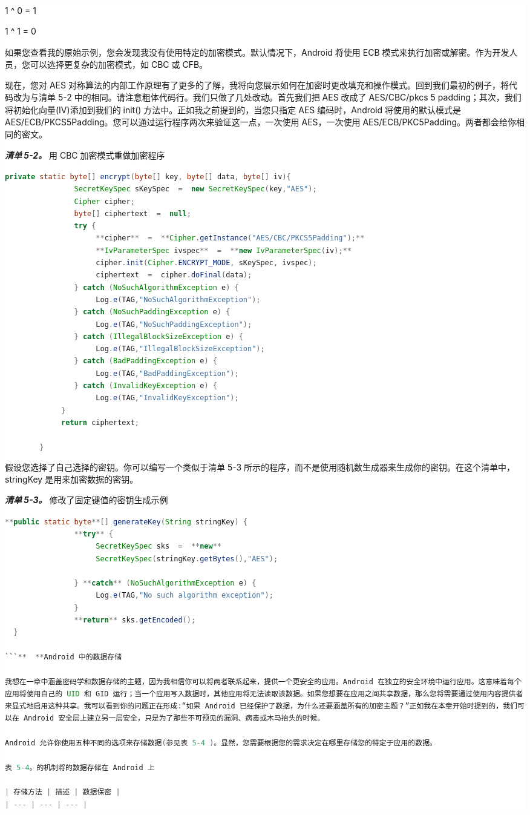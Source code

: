 1 ^ 0 = 1

1 ^ 1 = 0

如果您查看我的原始示例，您会发现我没有使用特定的加密模式。默认情况下，Android 将使用 ECB 模式来执行加密或解密。作为开发人员，您可以选择更复杂的加密模式，如 CBC 或 CFB。

现在，您对 AES 对称算法的内部工作原理有了更多的了解，我将向您展示如何在加密时更改填充和操作模式。回到我们最初的例子，将代码改为与清单 5-2 中的相同。请注意粗体代码行。我们只做了几处改动。首先我们把 AES 改成了 AES/CBC/pkcs 5 padding；其次，我们将初始化向量(IV)添加到我们的 init() 方法中。正如我之前提到的，当您只指定 AES 编码时，Android 将使用的默认模式是 AES/ECB/PKCS5Padding。您可以通过运行程序两次来验证这一点，一次使用 AES，一次使用 AES/ECB/PKC5Padding。两者都会给你相同的密文。

***清单 5-2。*** 用 CBC 加密模式重做加密程序

```java
private static byte[] encrypt(byte[] key, byte[] data, byte[] iv){
                SecretKeySpec sKeySpec  =  new SecretKeySpec(key,"AES");
                Cipher cipher;
                byte[] ciphertext  =  null;
                try {
                     **cipher**  =  **Cipher.getInstance("AES/CBC/PKCS5Padding");**
                     **IvParameterSpec ivspec**  =  **new IvParameterSpec(iv);**
                     cipher.init(Cipher.ENCRYPT_MODE, sKeySpec, ivspec);
                     ciphertext  =  cipher.doFinal(data);
                } catch (NoSuchAlgorithmException e) {
                     Log.e(TAG,"NoSuchAlgorithmException");
                } catch (NoSuchPaddingException e) {
                     Log.e(TAG,"NoSuchPaddingException");
                } catch (IllegalBlockSizeException e) {
                     Log.e(TAG,"IllegalBlockSizeException");
                } catch (BadPaddingException e) {
                     Log.e(TAG,"BadPaddingException");
                } catch (InvalidKeyException e) {
                     Log.e(TAG,"InvalidKeyException");
             }
             return ciphertext;

        }

```

假设您选择了自己选择的密钥。你可以编写一个类似于清单 5-3 所示的程序，而不是使用随机数生成器来生成你的密钥。在这个清单中， stringKey 是用来加密数据的密钥。

***清单 5-3。*** 修改了固定键值的密钥生成示例

```java
**public static byte**[] generateKey(String stringKey) {
                **try** {
                     SecretKeySpec sks  =  **new**
                     SecretKeySpec(stringKey.getBytes(),"AES");

                } **catch** (NoSuchAlgorithmException e) {
                     Log.e(TAG,"No such algorithm exception");
                }
                **return** sks.getEncoded();
  }

```**  **Android 中的数据存储

我想在一章中涵盖密码学和数据存储的主题，因为我相信你可以将两者联系起来，提供一个更安全的应用。Android 在独立的安全环境中运行应用。这意味着每个应用将使用自己的 UID 和 GID 运行；当一个应用写入数据时，其他应用将无法读取该数据。如果您想要在应用之间共享数据，那么您将需要通过使用内容提供者来显式地启用这种共享。我可以看到你的问题正在形成:“如果 Android 已经保护了数据，为什么还要涵盖所有的加密主题？”正如我在本章开始时提到的，我们可以在 Android 安全层上建立另一层安全，只是为了那些不可预见的漏洞、病毒或木马抬头的时候。

Android 允许你使用五种不同的选项来存储数据(参见表 5-4 )。显然，您需要根据您的需求决定在哪里存储您的特定于应用的数据。

表 5-4。的机制将的数据存储在 Android 上

| 存储方法 | 描述 | 数据保密 |
| --- | --- | --- |
```